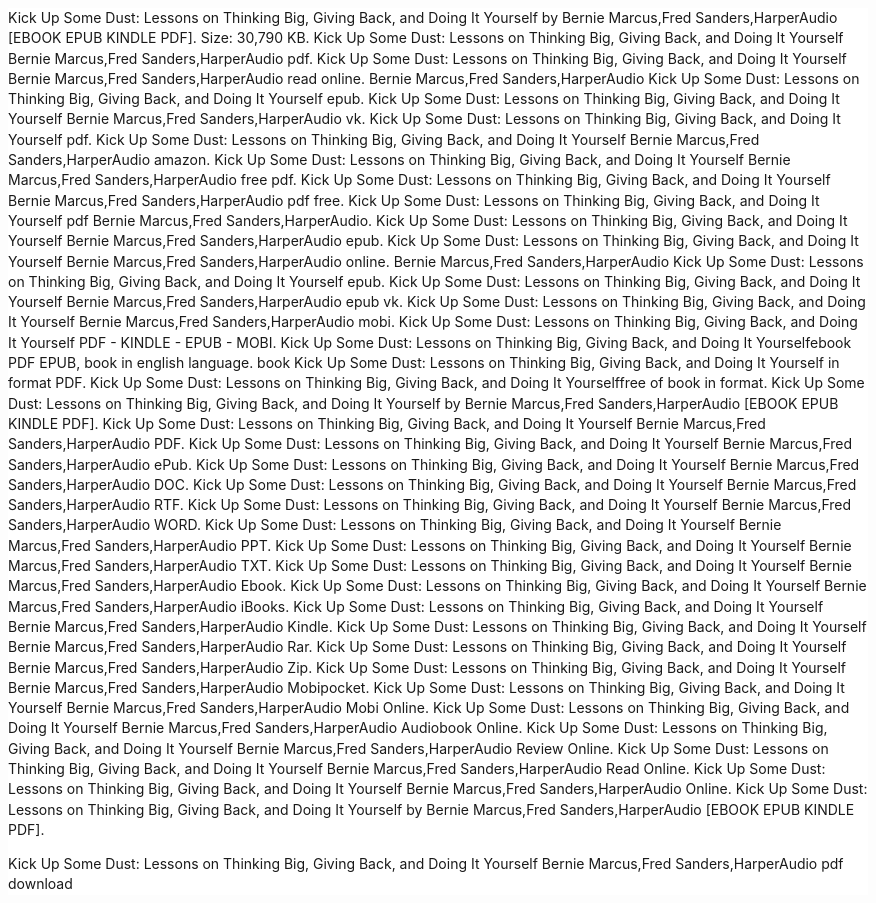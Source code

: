 Kick Up Some Dust: Lessons on Thinking Big, Giving Back, and Doing It Yourself by Bernie Marcus,Fred Sanders,HarperAudio [EBOOK EPUB KINDLE PDF]. Size: 30,790 KB. Kick Up Some Dust: Lessons on Thinking Big, Giving Back, and Doing It Yourself Bernie Marcus,Fred Sanders,HarperAudio pdf. Kick Up Some Dust: Lessons on Thinking Big, Giving Back, and Doing It Yourself Bernie Marcus,Fred Sanders,HarperAudio read online. Bernie Marcus,Fred Sanders,HarperAudio Kick Up Some Dust: Lessons on Thinking Big, Giving Back, and Doing It Yourself epub. Kick Up Some Dust: Lessons on Thinking Big, Giving Back, and Doing It Yourself Bernie Marcus,Fred Sanders,HarperAudio vk. Kick Up Some Dust: Lessons on Thinking Big, Giving Back, and Doing It Yourself pdf. Kick Up Some Dust: Lessons on Thinking Big, Giving Back, and Doing It Yourself Bernie Marcus,Fred Sanders,HarperAudio amazon. Kick Up Some Dust: Lessons on Thinking Big, Giving Back, and Doing It Yourself Bernie Marcus,Fred Sanders,HarperAudio free pdf. Kick Up Some Dust: Lessons on Thinking Big, Giving Back, and Doing It Yourself Bernie Marcus,Fred Sanders,HarperAudio pdf free. Kick Up Some Dust: Lessons on Thinking Big, Giving Back, and Doing It Yourself pdf Bernie Marcus,Fred Sanders,HarperAudio. Kick Up Some Dust: Lessons on Thinking Big, Giving Back, and Doing It Yourself Bernie Marcus,Fred Sanders,HarperAudio epub. Kick Up Some Dust: Lessons on Thinking Big, Giving Back, and Doing It Yourself Bernie Marcus,Fred Sanders,HarperAudio online. Bernie Marcus,Fred Sanders,HarperAudio Kick Up Some Dust: Lessons on Thinking Big, Giving Back, and Doing It Yourself epub. Kick Up Some Dust: Lessons on Thinking Big, Giving Back, and Doing It Yourself Bernie Marcus,Fred Sanders,HarperAudio epub vk. Kick Up Some Dust: Lessons on Thinking Big, Giving Back, and Doing It Yourself Bernie Marcus,Fred Sanders,HarperAudio mobi. Kick Up Some Dust: Lessons on Thinking Big, Giving Back, and Doing It Yourself PDF - KINDLE - EPUB - MOBI. Kick Up Some Dust: Lessons on Thinking Big, Giving Back, and Doing It Yourselfebook PDF EPUB, book in english language. book Kick Up Some Dust: Lessons on Thinking Big, Giving Back, and Doing It Yourself in format PDF. Kick Up Some Dust: Lessons on Thinking Big, Giving Back, and Doing It Yourselffree of book in format. Kick Up Some Dust: Lessons on Thinking Big, Giving Back, and Doing It Yourself by Bernie Marcus,Fred Sanders,HarperAudio [EBOOK EPUB KINDLE PDF]. Kick Up Some Dust: Lessons on Thinking Big, Giving Back, and Doing It Yourself Bernie Marcus,Fred Sanders,HarperAudio PDF. Kick Up Some Dust: Lessons on Thinking Big, Giving Back, and Doing It Yourself Bernie Marcus,Fred Sanders,HarperAudio ePub. Kick Up Some Dust: Lessons on Thinking Big, Giving Back, and Doing It Yourself Bernie Marcus,Fred Sanders,HarperAudio DOC. Kick Up Some Dust: Lessons on Thinking Big, Giving Back, and Doing It Yourself Bernie Marcus,Fred Sanders,HarperAudio RTF. Kick Up Some Dust: Lessons on Thinking Big, Giving Back, and Doing It Yourself Bernie Marcus,Fred Sanders,HarperAudio WORD. Kick Up Some Dust: Lessons on Thinking Big, Giving Back, and Doing It Yourself Bernie Marcus,Fred Sanders,HarperAudio PPT. Kick Up Some Dust: Lessons on Thinking Big, Giving Back, and Doing It Yourself Bernie Marcus,Fred Sanders,HarperAudio TXT. Kick Up Some Dust: Lessons on Thinking Big, Giving Back, and Doing It Yourself Bernie Marcus,Fred Sanders,HarperAudio Ebook. Kick Up Some Dust: Lessons on Thinking Big, Giving Back, and Doing It Yourself Bernie Marcus,Fred Sanders,HarperAudio iBooks. Kick Up Some Dust: Lessons on Thinking Big, Giving Back, and Doing It Yourself Bernie Marcus,Fred Sanders,HarperAudio Kindle. Kick Up Some Dust: Lessons on Thinking Big, Giving Back, and Doing It Yourself Bernie Marcus,Fred Sanders,HarperAudio Rar. Kick Up Some Dust: Lessons on Thinking Big, Giving Back, and Doing It Yourself Bernie Marcus,Fred Sanders,HarperAudio Zip. Kick Up Some Dust: Lessons on Thinking Big, Giving Back, and Doing It Yourself Bernie Marcus,Fred Sanders,HarperAudio Mobipocket. Kick Up Some Dust: Lessons on Thinking Big, Giving Back, and Doing It Yourself Bernie Marcus,Fred Sanders,HarperAudio Mobi Online. Kick Up Some Dust: Lessons on Thinking Big, Giving Back, and Doing It Yourself Bernie Marcus,Fred Sanders,HarperAudio Audiobook Online. Kick Up Some Dust: Lessons on Thinking Big, Giving Back, and Doing It Yourself Bernie Marcus,Fred Sanders,HarperAudio Review Online. Kick Up Some Dust: Lessons on Thinking Big, Giving Back, and Doing It Yourself Bernie Marcus,Fred Sanders,HarperAudio Read Online. Kick Up Some Dust: Lessons on Thinking Big, Giving Back, and Doing It Yourself Bernie Marcus,Fred Sanders,HarperAudio Online. Kick Up Some Dust: Lessons on Thinking Big, Giving Back, and Doing It Yourself by Bernie Marcus,Fred Sanders,HarperAudio [EBOOK EPUB KINDLE PDF].

Kick Up Some Dust: Lessons on Thinking Big, Giving Back, and Doing It Yourself Bernie Marcus,Fred Sanders,HarperAudio pdf download
